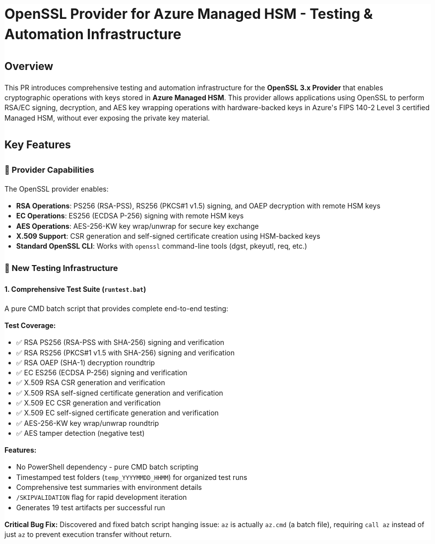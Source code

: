 # OpenSSL Provider for Azure Managed HSM - Testing & Automation Infrastructure

## Overview

This PR introduces comprehensive testing and automation infrastructure for the **OpenSSL 3.x Provider** that enables cryptographic operations with keys stored in **Azure Managed HSM**. This provider allows applications using OpenSSL to perform RSA/EC signing, decryption, and AES key wrapping operations with hardware-backed keys in Azure's FIPS 140-2 Level 3 certified Managed HSM, without ever exposing the private key material.

## Key Features

### 🔐 Provider Capabilities
The OpenSSL provider enables:
- **RSA Operations**: PS256 (RSA-PSS), RS256 (PKCS#1 v1.5) signing, and OAEP decryption with remote HSM keys
- **EC Operations**: ES256 (ECDSA P-256) signing with remote HSM keys
- **AES Operations**: AES-256-KW key wrap/unwrap for secure key exchange
- **X.509 Support**: CSR generation and self-signed certificate creation using HSM-backed keys
- **Standard OpenSSL CLI**: Works with `openssl` command-line tools (dgst, pkeyutl, req, etc.)

### 🚀 New Testing Infrastructure

#### 1. **Comprehensive Test Suite (`runtest.bat`)**
A pure CMD batch script that provides complete end-to-end testing:

**Test Coverage:**
- ✅ RSA PS256 (RSA-PSS with SHA-256) signing and verification
- ✅ RSA RS256 (PKCS#1 v1.5 with SHA-256) signing and verification  
- ✅ RSA OAEP (SHA-1) decryption roundtrip
- ✅ EC ES256 (ECDSA P-256) signing and verification
- ✅ X.509 RSA CSR generation and verification
- ✅ X.509 RSA self-signed certificate generation and verification
- ✅ X.509 EC CSR generation and verification
- ✅ X.509 EC self-signed certificate generation and verification
- ✅ AES-256-KW key wrap/unwrap roundtrip
- ✅ AES tamper detection (negative test)

**Features:**
- No PowerShell dependency - pure CMD batch scripting
- Timestamped test folders (`temp_YYYYMMDD_HHMM`) for organized test runs
- Comprehensive test summaries with environment details
- `/SKIPVALIDATION` flag for rapid development iteration
- Generates 19 test artifacts per successful run

**Critical Bug Fix:**
Discovered and fixed batch script hanging issue: `az` is actually `az.cmd` (a batch file), requiring `call az` instead of just `az` to prevent execution transfer without return.
